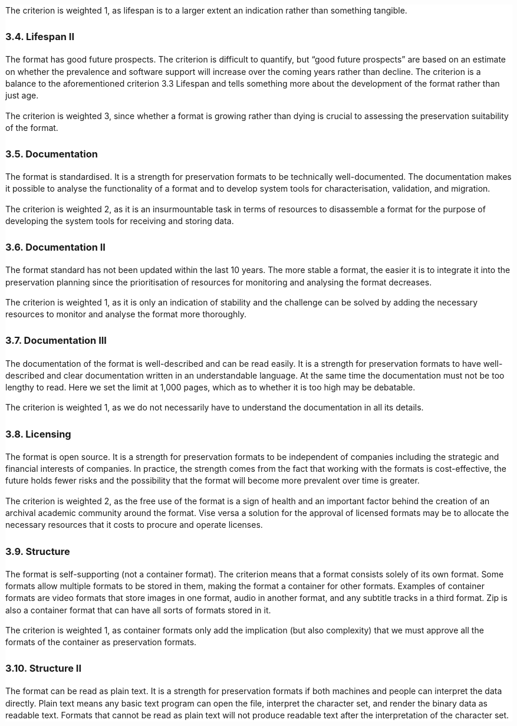 The criterion is weighted 1, as lifespan is to a larger extent an indication rather than something tangible.
### 3.4. Lifespan II
The format has good future prospects. The criterion is difficult to quantify, but “good future prospects” are based on an estimate on whether the prevalence and software support will increase over the coming years rather than decline. The criterion is a balance to the aforementioned criterion 3.3 Lifespan and tells something more about the development of the format rather than just age.

The criterion is weighted 3, since whether a format is growing rather than dying is crucial to assessing the preservation suitability of the format.
### 3.5. Documentation
The format is standardised. It is a strength for preservation formats to be technically well-documented. The documentation makes it possible to analyse the functionality of a format and to develop system tools for characterisation, validation, and migration.

The criterion is weighted 2, as it is an insurmountable task in terms of resources to disassemble a format for the purpose of developing the system tools for receiving and storing data.
### 3.6. Documentation II
The format standard has not been updated within the last 10 years. The more stable a format, the easier it is to integrate it into the preservation planning since the prioritisation of resources for monitoring and analysing the format decreases.  

The criterion is weighted 1, as it is only an indication of stability and the challenge can be solved by adding the necessary resources to monitor and analyse the format more thoroughly.
### 3.7. Documentation III
The documentation of the format is well-described and can be read easily. It is a strength for preservation formats to have well-described and clear documentation written in an understandable language. At the same time the documentation must not be too lengthy to read. Here we set the limit at 1,000 pages, which as to whether it is too high may be debatable.

The criterion is weighted 1, as we do not necessarily have to understand the documentation in all its details.
### 3.8. Licensing
The format is open source. It is a strength for preservation formats to be independent of companies including the strategic and financial interests of companies. In practice, the strength comes from the fact that working with the formats is cost-effective, the future holds fewer risks and the possibility that the format will become more prevalent over time is greater.

The criterion is weighted 2, as the free use of the format is a sign of health and an important factor behind the creation of an archival academic community around the format. Vise versa a solution for the approval of licensed formats may be to allocate the necessary resources that it costs to procure and operate licenses.
### 3.9. Structure
The format is self-supporting (not a container format). The criterion means that a format consists solely of its own format. Some formats allow multiple formats to be stored in them, making the format a container for other formats. Examples of container formats are video formats that store images in one format, audio in another format, and any subtitle tracks in a third format. Zip is also a container format that can have all sorts of formats stored in it.

The criterion is weighted 1, as container formats only add the implication (but also complexity) that we must approve all the formats of the container as preservation formats.
### 3.10. Structure II
The format can be read as plain text. It is a strength for preservation formats if both machines and people can interpret the data directly. Plain text means any basic text program can open the file, interpret the character set, and render the binary data as readable text.  Formats that cannot be read as plain text will not produce readable text after the interpretation of the character set.
